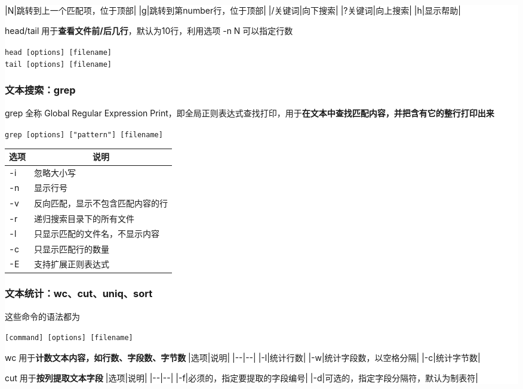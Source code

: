 |N|跳转到上一个匹配项，位于顶部|
|<number>g|跳转到第number行，位于顶部|
|/关键词|向下搜索|
|?关键词|向上搜索|
|h|显示帮助|

head/tail 用于**查看文件前/后几行**，默认为10行，利用选项 -n N 可以指定行数
```shell
head [options] [filename]
tail [options] [filename]
```

### 文本搜索：grep

grep 全称 Global Regular Expression Print，即全局正则表达式查找打印，用于**在文本中查找匹配内容，并把含有它的整行打印出来**
```shell
grep [options] ["pattern"] [filename]
```
|选项|说明|
|--|--|
|-i|忽略大小写|
|-n|显示行号|
|-v|反向匹配，显示不包含匹配内容的行|
|-r|递归搜索目录下的所有文件|
|-l|只显示匹配的文件名，不显示内容|
|-c|只显示匹配行的数量|
|-E|支持扩展正则表达式|

### 文本统计：wc、cut、uniq、sort

这些命令的语法都为
```shell
[command] [options] [filename]
```

wc 用于**计数文本内容，如行数、字段数、字节数**
|选项|说明|
|--|--|
|-l|统计行数|
|-w|统计字段数，以空格分隔|
|-c|统计字节数|

cut 用于**按列提取文本字段**
|选项|说明|
|--|--|
|-f|必须的，指定要提取的字段编号|
|-d|可选的，指定字段分隔符，默认为制表符|
